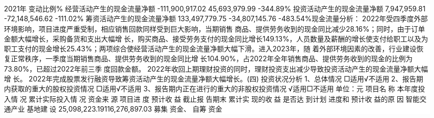 2021年
变动比例%
经营活动产生的现金流量净额
-111,900,917.02
45,693,979.99
-344.89%
投资活动产生的现金流量净额
7,947,959.81
-72,148,546.62
-111.02%
筹资活动产生的现金流量净额
133,497,779.75
-34,807,145.76
-483.54%现金流量分析：
2022年受四季度外部环境影响，项目进度严重受制，相应销售回款同样受到巨大影响，当期销售
商品、提供劳务收到的现金同比减少28.16%；同时，由于订单金额大幅增长，采购备货和支出大幅增
长，购买商品、接受劳务支付的现金同比增长149.13%，人员数量及薪酬的增长使支付给职工以及为
职工支付的现金增长25.43%；两项综合使经营活动产生的现金流量净额大幅下滑。进入2023年，随
着外部环境因素的改善，行业建设恢复正常秩序，一季度当期销售商品、提供劳务收到的现金同比增
长104.90%，占2022年全年销售商品、提供劳务收到的现金的比例为73.80%，已超过2022年前三季
度回款金额。
2022年收回上期理财投资的同时，理财投资支出减少导致投资活动产生的现金流量净额大幅增
长。
2022年完成股票发行融资导致筹资活动产生的现金流量净额大幅增长。(四)
投资状况分析
1、总体情况
□适用√不适用
2、报告期内获取的重大的股权投资情况
□适用√不适用
3、报告期内正在进行的重大的非股权投资情况
√适用□不适用
单位：元
项目名
称
本年度投入情
况
累计实际投入情
况
资金来
源
项目进
度
预计收
益
截止报
告期末
累计实
现的收
益
是否达
到计划
进度和
预计收
益的原
因
智能交
通产业
基地建
设
25,098,223.19116,276,897.03
募集
资金、
自筹
资金